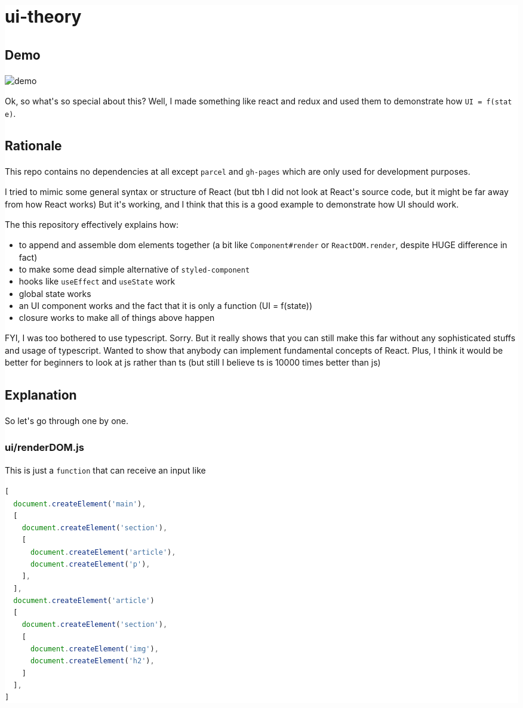 # ui-theory

## Demo

![demo](./pics/demo.gif)

Ok, so what's so special about this? Well, I made something like react and redux and used them to demonstrate how `UI = f(state)`.

## Rationale
This repo contains no dependencies at all except `parcel` and `gh-pages` which are only used for development purposes.

I tried to mimic some general syntax or structure of React (but tbh I did not look at React's source code, but it might be far away from how React works)
But it's working, and I think that this is a good example to demonstrate how UI should work.

The this repository effectively explains how:
- to append and assemble dom elements together (a bit like `Component#render` or `ReactDOM.render`, despite HUGE difference in fact)
- to make some dead simple alternative of `styled-component`
- hooks like `useEffect` and `useState` work
- global state works
- an UI component works and the fact that it is only a function (UI = f(state))
- closure works to make all of things above happen

FYI, I was too bothered to use typescript. Sorry. But it really shows that you can still make this far without any sophisticated stuffs and usage of typescript. Wanted to show that anybody can implement fundamental concepts of React.
Plus, I think it would be better for beginners to look at js rather than ts (but still I believe ts is 10000 times better than js)

## Explanation

So let's go through one by one.

### ui/renderDOM.js
This is just a `function` that can receive an input like 

```js
[
  document.createElement('main'),
  [
    document.createElement('section'),
    [
      document.createElement('article'),
      document.createElement('p'),
    ],
  ],
  document.createElement('article')
  [
    document.createElement('section'),
    [
      document.createElement('img'),
      document.createElement('h2'),
    ]
  ],
]
```
